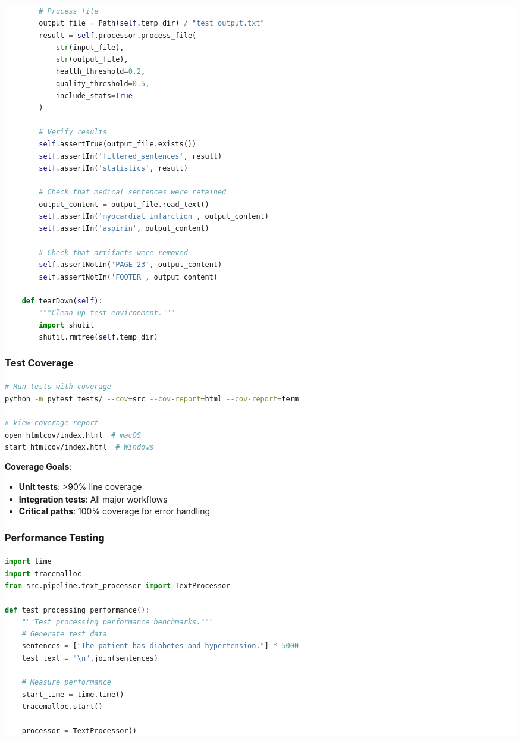 ```python
        # Process file
        output_file = Path(self.temp_dir) / "test_output.txt"
        result = self.processor.process_file(
            str(input_file),
            str(output_file),
            health_threshold=0.2,
            quality_threshold=0.5,
            include_stats=True
        )
        
        # Verify results
        self.assertTrue(output_file.exists())
        self.assertIn('filtered_sentences', result)
        self.assertIn('statistics', result)
        
        # Check that medical sentences were retained
        output_content = output_file.read_text()
        self.assertIn('myocardial infarction', output_content)
        self.assertIn('aspirin', output_content)
        
        # Check that artifacts were removed
        self.assertNotIn('PAGE 23', output_content)
        self.assertNotIn('FOOTER', output_content)
        
    def tearDown(self):
        """Clean up test environment."""
        import shutil
        shutil.rmtree(self.temp_dir)
```

### Test Coverage

```bash
# Run tests with coverage
python -m pytest tests/ --cov=src --cov-report=html --cov-report=term

# View coverage report
open htmlcov/index.html  # macOS
start htmlcov/index.html  # Windows
```

**Coverage Goals**:
- **Unit tests**: >90% line coverage
- **Integration tests**: All major workflows
- **Critical paths**: 100% coverage for error handling

### Performance Testing

```python
import time
import tracemalloc
from src.pipeline.text_processor import TextProcessor

def test_processing_performance():
    """Test processing performance benchmarks."""
    # Generate test data
    sentences = ["The patient has diabetes and hypertension."] * 5000
    test_text = "\n".join(sentences)
    
    # Measure performance
    start_time = time.time()
    tracemalloc.start()
    
    processor = TextProcessor()
```